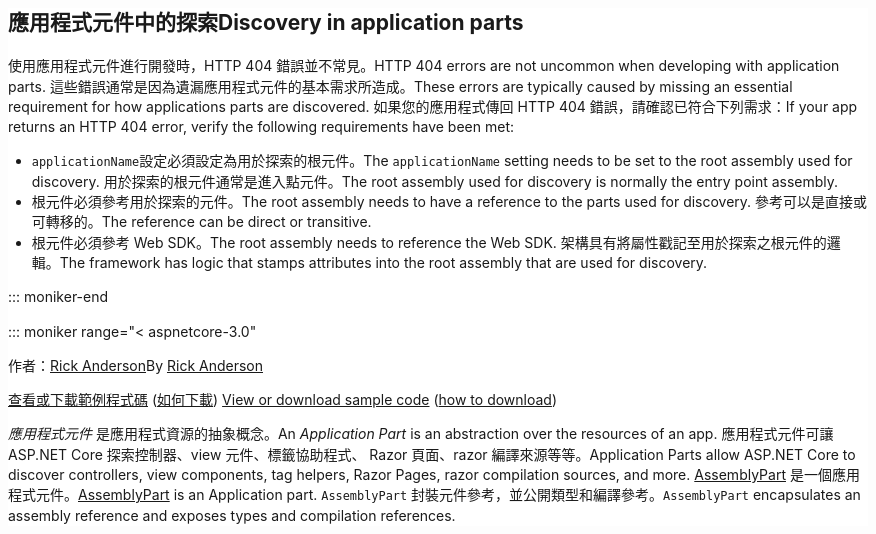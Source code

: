 ## <a name="discovery-in-application-parts"></a><span data-ttu-id="4df8b-149">應用程式元件中的探索</span><span class="sxs-lookup"><span data-stu-id="4df8b-149">Discovery in application parts</span></span>

<span data-ttu-id="4df8b-150">使用應用程式元件進行開發時，HTTP 404 錯誤並不常見。</span><span class="sxs-lookup"><span data-stu-id="4df8b-150">HTTP 404 errors are not uncommon when developing with application parts.</span></span> <span data-ttu-id="4df8b-151">這些錯誤通常是因為遺漏應用程式元件的基本需求所造成。</span><span class="sxs-lookup"><span data-stu-id="4df8b-151">These errors are typically caused by missing an essential requirement for how applications parts are discovered.</span></span> <span data-ttu-id="4df8b-152">如果您的應用程式傳回 HTTP 404 錯誤，請確認已符合下列需求：</span><span class="sxs-lookup"><span data-stu-id="4df8b-152">If your app returns an HTTP 404 error, verify the following requirements have been met:</span></span>

* <span data-ttu-id="4df8b-153">`applicationName`設定必須設定為用於探索的根元件。</span><span class="sxs-lookup"><span data-stu-id="4df8b-153">The `applicationName` setting needs to be set to the root assembly used for discovery.</span></span> <span data-ttu-id="4df8b-154">用於探索的根元件通常是進入點元件。</span><span class="sxs-lookup"><span data-stu-id="4df8b-154">The root assembly used for discovery is normally the entry point assembly.</span></span>
* <span data-ttu-id="4df8b-155">根元件必須參考用於探索的元件。</span><span class="sxs-lookup"><span data-stu-id="4df8b-155">The root assembly needs to have a reference to the parts used for discovery.</span></span> <span data-ttu-id="4df8b-156">參考可以是直接或可轉移的。</span><span class="sxs-lookup"><span data-stu-id="4df8b-156">The reference can be direct or transitive.</span></span>
* <span data-ttu-id="4df8b-157">根元件必須參考 Web SDK。</span><span class="sxs-lookup"><span data-stu-id="4df8b-157">The root assembly needs to reference the Web SDK.</span></span> <span data-ttu-id="4df8b-158">架構具有將屬性戳記至用於探索之根元件的邏輯。</span><span class="sxs-lookup"><span data-stu-id="4df8b-158">The framework has logic that stamps attributes into the root assembly that are used for discovery.</span></span>

::: moniker-end

::: moniker range="< aspnetcore-3.0"

<span data-ttu-id="4df8b-159">作者：[Rick Anderson](https://twitter.com/RickAndMSFT)</span><span class="sxs-lookup"><span data-stu-id="4df8b-159">By [Rick Anderson](https://twitter.com/RickAndMSFT)</span></span>

<span data-ttu-id="4df8b-160">[查看或下載範例程式碼](https://github.com/dotnet/AspNetCore.Docs/tree/main/aspnetcore/mvc/advanced/app-parts) ([如何下載](xref:index#how-to-download-a-sample)) </span><span class="sxs-lookup"><span data-stu-id="4df8b-160">[View or download sample code](https://github.com/dotnet/AspNetCore.Docs/tree/main/aspnetcore/mvc/advanced/app-parts) ([how to download](xref:index#how-to-download-a-sample))</span></span>

<span data-ttu-id="4df8b-161">*應用程式元件* 是應用程式資源的抽象概念。</span><span class="sxs-lookup"><span data-stu-id="4df8b-161">An *Application Part* is an abstraction over the resources of an app.</span></span> <span data-ttu-id="4df8b-162">應用程式元件可讓 ASP.NET Core 探索控制器、view 元件、標籤協助程式、 Razor 頁面、razor 編譯來源等等。</span><span class="sxs-lookup"><span data-stu-id="4df8b-162">Application Parts allow ASP.NET Core to discover controllers, view components, tag helpers, Razor Pages, razor compilation sources, and more.</span></span> <span data-ttu-id="4df8b-163">[AssemblyPart](/dotnet/api/microsoft.aspnetcore.mvc.applicationparts.assemblypart#Microsoft_AspNetCore_Mvc_ApplicationParts_AssemblyPart) 是一個應用程式元件。</span><span class="sxs-lookup"><span data-stu-id="4df8b-163">[AssemblyPart](/dotnet/api/microsoft.aspnetcore.mvc.applicationparts.assemblypart#Microsoft_AspNetCore_Mvc_ApplicationParts_AssemblyPart) is an Application part.</span></span> <span data-ttu-id="4df8b-164">`AssemblyPart` 封裝元件參考，並公開類型和編譯參考。</span><span class="sxs-lookup"><span data-stu-id="4df8b-164">`AssemblyPart` encapsulates an assembly reference and exposes types and compilation references.</span></span>

